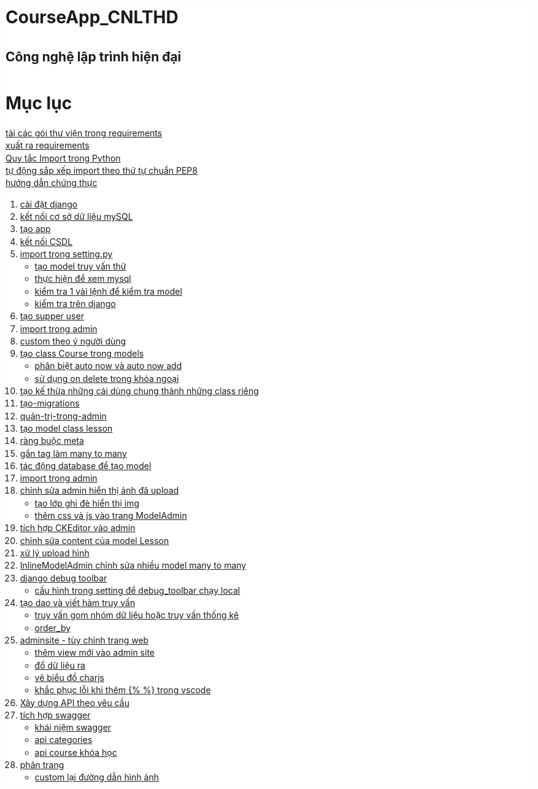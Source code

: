 # CourseApp_CNLTHD
## Công nghệ lập trình hiện đại
# Mục lục
[tải các gói thư viện trong requirements](#tải-các-gói-thư-viện-trong-requirements)  
[xuất ra requirements](#xuất-ra-requirements)  
[Quy tắc Import trong Python](#quy-tắc-import-trong-python)  
[tự động sắp xếp import theo thứ tự chuẩn PEP8](#tự-động-sắp-xếp-import-theo-thứ-tự-chuẩn-pep8)  
[hướng dẫn chứng thực](#hướng-dẫn-chứng-thực)  

1. [cài đặt django](#cài-đặt-django)
2. [kết nối cơ sở dữ liệu mySQL](#kết-nối-cơ-sở-dữ-liệu-mySQL)
3. [tạo app](#tạo-app)
4. [kết nối CSDL](#kết-nối-CSDL)
5. [import trong setting.py](#import-trong-setting.py)
   - [tạo model truy vấn thử](#tạo-model-truy-vấn-thử)
   - [thực hiện để xem mysql](#thực-hiện-để-xem-mysql)
   - [kiểm tra 1 vài lệnh để kiểm tra model](#kiểm-tra-1-vài-lệnh)
   - [kiểm tra trên django](#kiểm-tra-trên-django)
6. [tạo supper user](#tạo-supper-user)
7. [import trong admin](#import-trong-admin)
8. [custom theo ý người dùng](#custom-theo-ý-người-dùng)
9. [tạo class Course trong models](#tạo-class-Course-trong-models)
    - [phân biệt auto now và auto now add](#phân-biệt-auto-now-và-auto-now-add)
    - [sử dụng on delete trong khóa ngoại](#sử-dụng-on-delete-trong-khóa-ngoại)
10. [tạo kế thừa những cái dùng chung thành những class riêng](#tạo-kế-thừa-những-cái-dùng-chung-thành-những-class-riêng)
11. [tạo-migrations](#tạo-migrations)
12. [quản-trị-trong-admin](#quản-trị-trong-admin)
13. [tạo model class lesson](#tạo-model-class-lesson)
14. [ràng buộc meta](#ràng-buộc-meta)
15. [gắn tag làm many to many](#gắn-tag-làm-many-to-many)
16. [tác động database để tạo model](#tác-động-database-để-tạo-model)
17. [import trong admin](#import-trong-admin)
18. [chỉnh sửa admin hiển thị ảnh đã upload](#chỉnh-sửa-admin-hiển-thị-ảnh-đã-upload)
      - [tạo lớp ghi đè hiển thị img](#tạo-lớp-ghi-đè-hiển-thị-img)
      - [thêm css và js vào trang ModelAdmin](#thêm-css-và-js-vào-trang-modeladmin)
19. [tích hợp CKEditor vào admin](#tích-hợp-ckeditor-vào-admin)
20. [chỉnh sửa content của model Lesson](#chỉnh-sửa-content-của-model-lesson)
21. [xử lý upload hình](#xử-lý-upload-hình)
22. [InlineModelAdmin chỉnh sửa nhiều model many to many](#inlinemodeladmin-chỉnh-sửa-nhiều-model-many-to-many)
23. [django debug toolbar](#django-debug-toolbar)
    - [cấu hình trong setting để debug_toolbar chạy local](#cấu-hình-trong-setting-để-debug_toolbar-chạy-local)
24. [tạo dao và viết hàm truy vấn](#tạo-dao-và-viết-hàm-truy-vấn)
    - [truy vấn gom nhóm dữ liệu hoặc truy vấn thống kê](#truy-vấn-gom-nhóm-dữ-liệu-hoặc-truy-vấn-thống-kê)
    - [order_by](#order_by)
25. [adminsite - tùy chỉnh trang web](#adminsite---tùy-chỉnh-trang-web)
    - [thêm view mới vào admin site](#thêm-view-mới-vào-admin-site)
    - [đổ dữ liệu ra](#đổ-dữ-liệu-ra)
    - [vẽ biểu đồ charjs](#vẽ-biểu-đồ-charjs)
    - [khắc phục lỗi khi thêm {% %} trong vscode](#khắc-phục-lỗi-khi-thêm-{%-%}-trong-vscode)
26. [Xây dựng API theo yêu cầu](#xây-dựng-api-theo-yêu-cầu)
27. [tích hợp swagger](#tích-hợp-swagger)
    - [khái niệm swagger](#khái-niệm-swagger)
    - [api categories](#api-categories)
    - [api course khóa học](#api-course-khóa-học)
28. [phân trang](#phân-trang)
    - [custom lại đường dẫn hình ảnh](#custom-lại-đường-dẫn-hình-ảnh)